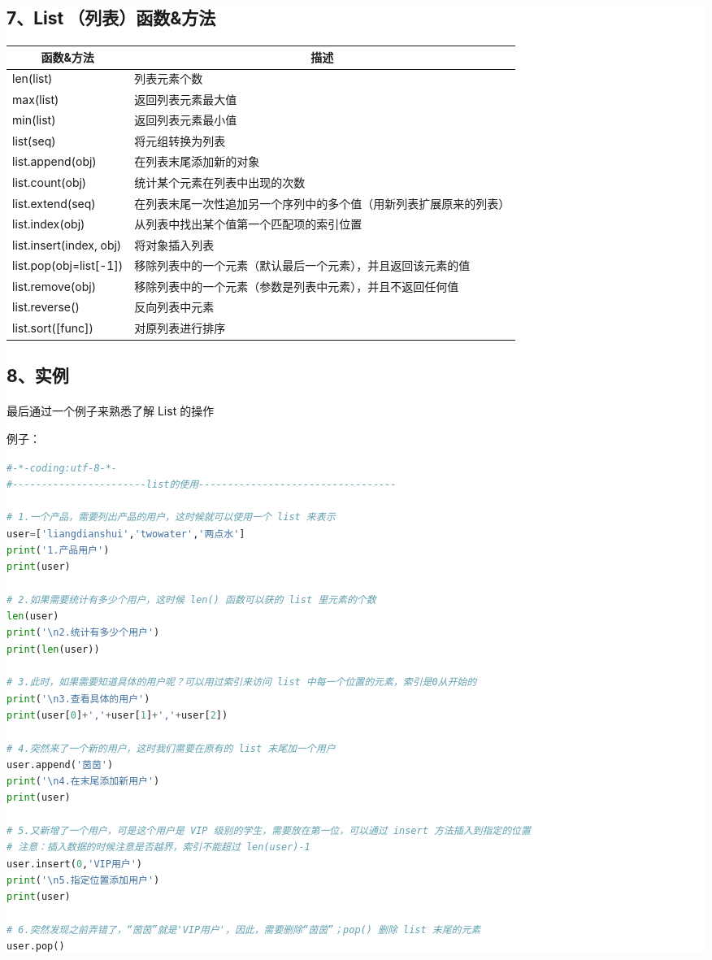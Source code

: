 ## 7、List （列表）函数&方法

| 函数&方法               | 描述                                                         |
| ----------------------- | ------------------------------------------------------------ |
| len(list)               | 列表元素个数                                                 |
| max(list)               | 返回列表元素最大值                                           |
| min(list)               | 返回列表元素最小值                                           |
| list(seq)               | 将元组转换为列表                                             |
| list.append(obj)        | 在列表末尾添加新的对象                                       |
| list.count(obj)         | 统计某个元素在列表中出现的次数                               |
| list.extend(seq)        | 在列表末尾一次性追加另一个序列中的多个值（用新列表扩展原来的列表） |
| list.index(obj)         | 从列表中找出某个值第一个匹配项的索引位置                     |
| list.insert(index, obj) | 将对象插入列表                                               |
| list.pop(obj=list[-1])  | 移除列表中的一个元素（默认最后一个元素），并且返回该元素的值 |
| list.remove(obj)        | 移除列表中的一个元素（参数是列表中元素），并且不返回任何值   |
| list.reverse()          | 反向列表中元素                                               |
| list.sort([func])       | 对原列表进行排序                                             |

## 8、实例

最后通过一个例子来熟悉了解 List 的操作

例子：

```python
#-*-coding:utf-8-*-
#-----------------------list的使用----------------------------------

# 1.一个产品，需要列出产品的用户，这时候就可以使用一个 list 来表示
user=['liangdianshui','twowater','两点水']
print('1.产品用户')
print(user)

# 2.如果需要统计有多少个用户，这时候 len() 函数可以获的 list 里元素的个数
len(user)
print('\n2.统计有多少个用户')
print(len(user))

# 3.此时，如果需要知道具体的用户呢？可以用过索引来访问 list 中每一个位置的元素，索引是0从开始的
print('\n3.查看具体的用户')
print(user[0]+','+user[1]+','+user[2])

# 4.突然来了一个新的用户，这时我们需要在原有的 list 末尾加一个用户
user.append('茵茵')
print('\n4.在末尾添加新用户')
print(user)

# 5.又新增了一个用户，可是这个用户是 VIP 级别的学生，需要放在第一位，可以通过 insert 方法插入到指定的位置
# 注意：插入数据的时候注意是否越界，索引不能超过 len(user)-1
user.insert(0,'VIP用户')
print('\n5.指定位置添加用户')
print(user)

# 6.突然发现之前弄错了，“茵茵”就是'VIP用户'，因此，需要删除“茵茵”；pop() 删除 list 末尾的元素
user.pop()
```